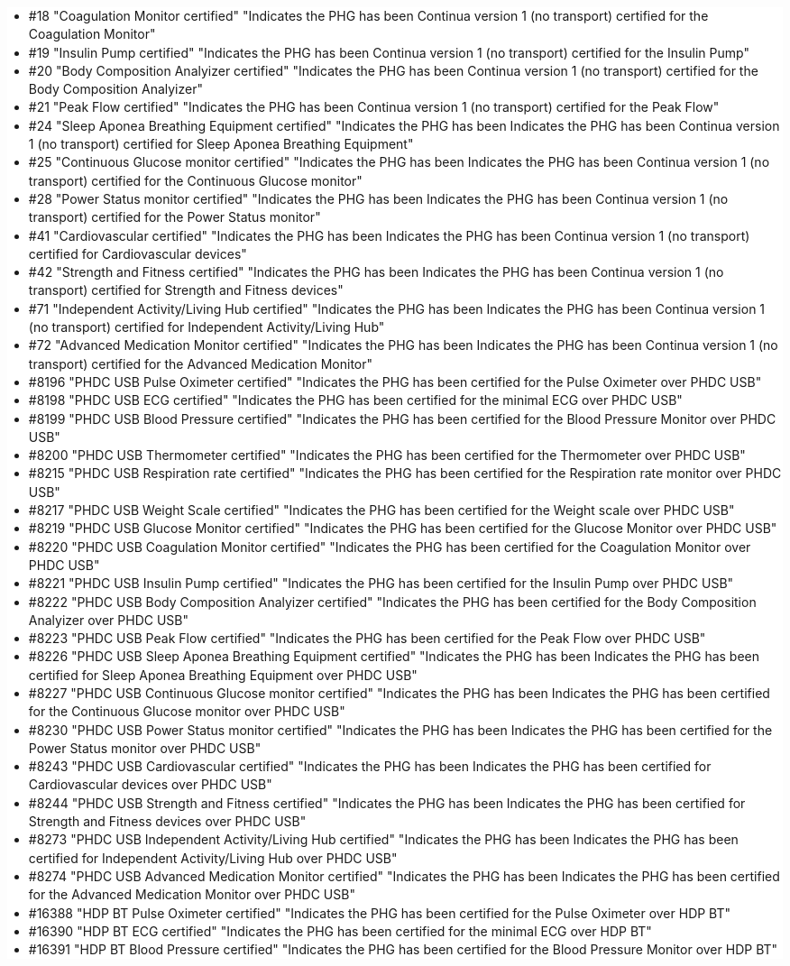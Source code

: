 * #18 "Coagulation Monitor certified" "Indicates the PHG has been Continua version 1 (no transport) certified for the Coagulation Monitor"
* #19 "Insulin Pump certified" "Indicates the PHG has been Continua version 1 (no transport) certified for the Insulin Pump"
* #20 "Body Composition Analyizer certified" "Indicates the PHG has been Continua version 1 (no transport) certified for the Body Composition Analyizer"
* #21 "Peak Flow certified" "Indicates the PHG has been Continua version 1 (no transport) certified for the Peak Flow"
* #24 "Sleep Aponea Breathing Equipment certified" "Indicates the PHG has been Indicates the PHG has been Continua version 1 (no transport) certified for Sleep Aponea Breathing Equipment"
* #25 "Continuous Glucose monitor certified" "Indicates the PHG has been Indicates the PHG has been Continua version 1 (no transport) certified for the Continuous Glucose monitor"
* #28 "Power Status monitor certified" "Indicates the PHG has been Indicates the PHG has been Continua version 1 (no transport) certified for the Power Status monitor"
* #41 "Cardiovascular certified" "Indicates the PHG has been Indicates the PHG has been Continua version 1 (no transport) certified for Cardiovascular devices"
* #42 "Strength and Fitness certified" "Indicates the PHG has been Indicates the PHG has been Continua version 1 (no transport) certified for Strength and Fitness devices"
* #71 "Independent Activity/Living Hub certified" "Indicates the PHG has been Indicates the PHG has been Continua version 1 (no transport) certified for Independent Activity/Living Hub"
* #72 "Advanced Medication Monitor certified" "Indicates the PHG has been Indicates the PHG has been Continua version 1 (no transport) certified for the Advanced Medication Monitor"
* #8196 "PHDC USB Pulse Oximeter certified" "Indicates the PHG has been certified for the Pulse Oximeter over PHDC USB"
* #8198 "PHDC USB ECG certified" "Indicates the PHG has been certified for the minimal ECG over PHDC USB"
* #8199 "PHDC USB Blood Pressure certified" "Indicates the PHG has been certified for the Blood Pressure Monitor over PHDC USB"
* #8200 "PHDC USB Thermometer certified" "Indicates the PHG has been certified for the Thermometer over PHDC USB"
* #8215 "PHDC USB Respiration rate certified" "Indicates the PHG has been certified for the Respiration rate monitor over PHDC USB"
* #8217 "PHDC USB Weight Scale certified" "Indicates the PHG has been certified for the Weight scale over PHDC USB"
* #8219 "PHDC USB Glucose Monitor certified" "Indicates the PHG has been certified for the Glucose Monitor over PHDC USB"
* #8220 "PHDC USB Coagulation Monitor certified" "Indicates the PHG has been certified for the Coagulation Monitor over PHDC USB"
* #8221 "PHDC USB Insulin Pump certified" "Indicates the PHG has been certified for the Insulin Pump over PHDC USB"
* #8222 "PHDC USB Body Composition Analyizer certified" "Indicates the PHG has been certified for the Body Composition Analyizer over PHDC USB"
* #8223 "PHDC USB Peak Flow certified" "Indicates the PHG has been certified for the Peak Flow over PHDC USB"
* #8226 "PHDC USB Sleep Aponea Breathing Equipment certified" "Indicates the PHG has been Indicates the PHG has been certified for Sleep Aponea Breathing Equipment over PHDC USB"
* #8227 "PHDC USB Continuous Glucose monitor certified" "Indicates the PHG has been Indicates the PHG has been certified for the Continuous Glucose monitor over PHDC USB"
* #8230 "PHDC USB Power Status monitor certified" "Indicates the PHG has been Indicates the PHG has been certified for the Power Status monitor over PHDC USB"
* #8243 "PHDC USB Cardiovascular certified" "Indicates the PHG has been Indicates the PHG has been certified for Cardiovascular devices over PHDC USB"
* #8244 "PHDC USB Strength and Fitness certified" "Indicates the PHG has been Indicates the PHG has been certified for Strength and Fitness devices over PHDC USB"
* #8273 "PHDC USB Independent Activity/Living Hub certified" "Indicates the PHG has been Indicates the PHG has been certified for Independent Activity/Living Hub over PHDC USB"
* #8274 "PHDC USB Advanced Medication Monitor certified" "Indicates the PHG has been Indicates the PHG has been certified for the Advanced Medication Monitor over PHDC USB"
* #16388 "HDP BT Pulse Oximeter certified" "Indicates the PHG has been certified for the Pulse Oximeter over HDP BT"
* #16390 "HDP BT ECG certified" "Indicates the PHG has been certified for the minimal ECG over HDP BT"
* #16391 "HDP BT Blood Pressure certified" "Indicates the PHG has been certified for the Blood Pressure Monitor over HDP BT"